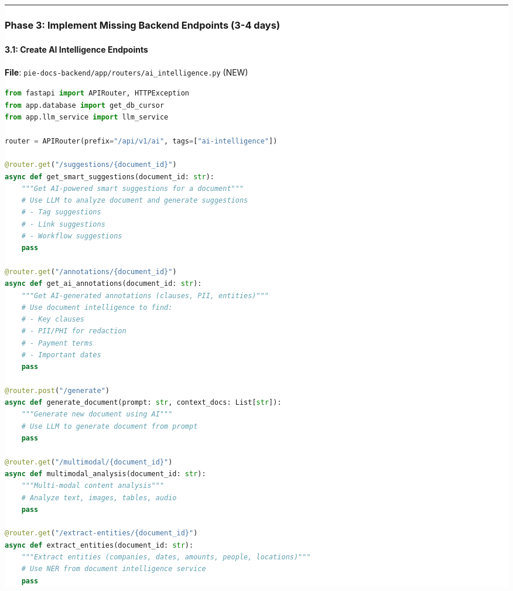 
---

### **Phase 3: Implement Missing Backend Endpoints (3-4 days)**

#### **3.1: Create AI Intelligence Endpoints**

**File**: `pie-docs-backend/app/routers/ai_intelligence.py` (NEW)

```python
from fastapi import APIRouter, HTTPException
from app.database import get_db_cursor
from app.llm_service import llm_service

router = APIRouter(prefix="/api/v1/ai", tags=["ai-intelligence"])

@router.get("/suggestions/{document_id}")
async def get_smart_suggestions(document_id: str):
    """Get AI-powered smart suggestions for a document"""
    # Use LLM to analyze document and generate suggestions
    # - Tag suggestions
    # - Link suggestions
    # - Workflow suggestions
    pass

@router.get("/annotations/{document_id}")
async def get_ai_annotations(document_id: str):
    """Get AI-generated annotations (clauses, PII, entities)"""
    # Use document intelligence to find:
    # - Key clauses
    # - PII/PHI for redaction
    # - Payment terms
    # - Important dates
    pass

@router.post("/generate")
async def generate_document(prompt: str, context_docs: List[str]):
    """Generate new document using AI"""
    # Use LLM to generate document from prompt
    pass

@router.get("/multimodal/{document_id}")
async def multimodal_analysis(document_id: str):
    """Multi-modal content analysis"""
    # Analyze text, images, tables, audio
    pass

@router.get("/extract-entities/{document_id}")
async def extract_entities(document_id: str):
    """Extract entities (companies, dates, amounts, people, locations)"""
    # Use NER from document intelligence service
    pass
```
